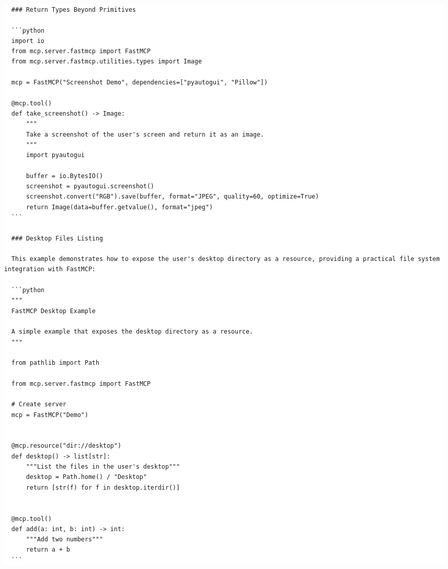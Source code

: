       ### Return Types Beyond Primitives

      ```python
      import io
      from mcp.server.fastmcp import FastMCP
      from mcp.server.fastmcp.utilities.types import Image

      mcp = FastMCP("Screenshot Demo", dependencies=["pyautogui", "Pillow"])

      @mcp.tool()
      def take_screenshot() -> Image:
          """
          Take a screenshot of the user's screen and return it as an image.
          """
          import pyautogui

          buffer = io.BytesIO()
          screenshot = pyautogui.screenshot()
          screenshot.convert("RGB").save(buffer, format="JPEG", quality=60, optimize=True)
          return Image(data=buffer.getvalue(), format="jpeg")
      ```

      ### Desktop Files Listing

      This example demonstrates how to expose the user's desktop directory as a resource, providing a practical file system integration with FastMCP:

      ```python
      """
      FastMCP Desktop Example

      A simple example that exposes the desktop directory as a resource.
      """

      from pathlib import Path

      from mcp.server.fastmcp import FastMCP

      # Create server
      mcp = FastMCP("Demo")


      @mcp.resource("dir://desktop")
      def desktop() -> list[str]:
          """List the files in the user's desktop"""
          desktop = Path.home() / "Desktop"
          return [str(f) for f in desktop.iterdir()]


      @mcp.tool()
      def add(a: int, b: int) -> int:
          """Add two numbers"""
          return a + b
      ```
